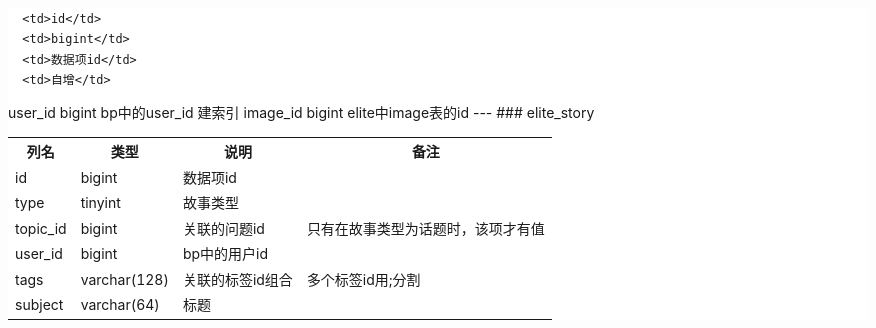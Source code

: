       <td>id</td>
      <td>bigint</td>
      <td>数据项id</td>
      <td>自增</td>
   </tr>
   <tr>
      <td>user_id</td>
      <td>bigint</td>
      <td>bp中的user_id</td>
      <td>建索引</td>
   </tr>
   <tr>
      <td>image_id</td>
      <td>bigint</td>
      <td>elite中image表的id</td>
      <td></td>
   </tr>
</table>
---
### elite_story
<table class="table table-bordered table-striped table-condensed">
   <tr>
      <th>列名</th>
      <th>类型</th>
      <th>说明</th>
      <th>备注</th>
   </tr>
   <tr>
      <td>id</td>
      <td>bigint</td>
      <td>数据项id</td>
      <td></td>
   </tr>
   <tr>
      <td>type</td>
      <td>tinyint</td>
      <td>故事类型</td>
      <td></td>
   </tr>
   <tr>
      <td>topic_id</td>
      <td>bigint</td>
      <td>关联的问题id</td>
      <td>只有在故事类型为话题时，该项才有值</td>
   </tr>
   <tr>
      <td>user_id</td>
      <td>bigint</td>
      <td>bp中的用户id</td>
      <td></td>
   </tr>
   <tr>
      <td>tags</td>
      <td>varchar(128)</td>
      <td>关联的标签id组合</td>
      <td>多个标签id用;分割</td>
   </tr>
   <tr>
      <td>subject</td>
      <td>varchar(64)</td>
      <td>标题</td>
      <td></td>
   </tr>